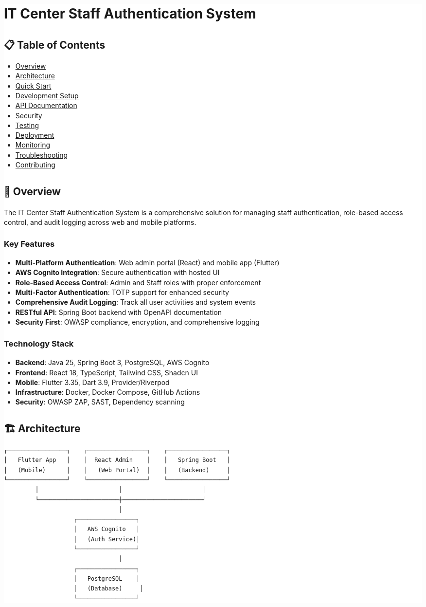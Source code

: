 # IT Center Staff Authentication System

## 📋 Table of Contents

- [Overview](#overview)
- [Architecture](#architecture)
- [Quick Start](#quick-start)
- [Development Setup](#development-setup)
- [API Documentation](#api-documentation)
- [Security](#security)
- [Testing](#testing)
- [Deployment](#deployment)
- [Monitoring](#monitoring)
- [Troubleshooting](#troubleshooting)
- [Contributing](#contributing)

## 🎯 Overview

The IT Center Staff Authentication System is a comprehensive solution for managing staff authentication, role-based access control, and audit logging across web and mobile platforms.

### Key Features

- **Multi-Platform Authentication**: Web admin portal (React) and mobile app (Flutter)
- **AWS Cognito Integration**: Secure authentication with hosted UI
- **Role-Based Access Control**: Admin and Staff roles with proper enforcement
- **Multi-Factor Authentication**: TOTP support for enhanced security
- **Comprehensive Audit Logging**: Track all user activities and system events
- **RESTful API**: Spring Boot backend with OpenAPI documentation
- **Security First**: OWASP compliance, encryption, and comprehensive logging

### Technology Stack

- **Backend**: Java 25, Spring Boot 3, PostgreSQL, AWS Cognito
- **Frontend**: React 18, TypeScript, Tailwind CSS, Shadcn UI
- **Mobile**: Flutter 3.35, Dart 3.9, Provider/Riverpod
- **Infrastructure**: Docker, Docker Compose, GitHub Actions
- **Security**: OWASP ZAP, SAST, Dependency scanning

## 🏗️ Architecture

```
┌─────────────────┐    ┌─────────────────┐    ┌─────────────────┐
│   Flutter App   │    │  React Admin    │    │   Spring Boot   │
│   (Mobile)      │    │   (Web Portal)  │    │   (Backend)     │
└─────────────────┘    └─────────────────┘    └─────────────────┘
         │                       │                       │
         └───────────────────────┼───────────────────────┘
                                 │
                    ┌─────────────────┐
                    │   AWS Cognito   │
                    │   (Auth Service)│
                    └─────────────────┘
                                 │
                    ┌─────────────────┐
                    │   PostgreSQL    │
                    │   (Database)     │
                    └─────────────────┘
```
